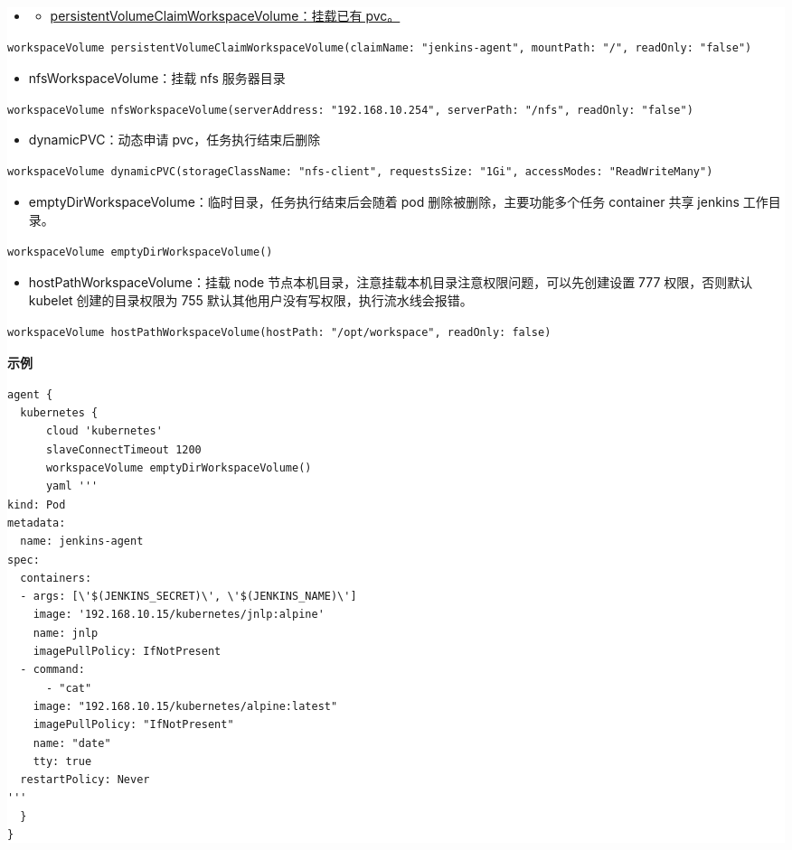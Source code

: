 - - [persistentVolumeClaimWorkspaceVolume：挂载已有 pvc。](https://link.zhihu.com/?target=http%3A//mp.weixin.qq.com/s%3F__biz%3DMjM5MzU5NDYwNA%3D%3D%26mid%3D2247501855%26idx%3D2%26sn%3D219f93720bf0d395bf5ff1edc20a1fed%26chksm%3Da696259c91e1ac8a9901eb2eced462b5736a0e43f17349d5b17b1bea62914cf4ca6d232a2f6f%26scene%3D21%23wechat_redirect)

```text
workspaceVolume persistentVolumeClaimWorkspaceVolume(claimName: "jenkins-agent", mountPath: "/", readOnly: "false")
```

- nfsWorkspaceVolume：挂载 nfs 服务器目录

```text
workspaceVolume nfsWorkspaceVolume(serverAddress: "192.168.10.254", serverPath: "/nfs", readOnly: "false")
```

- dynamicPVC：动态申请 pvc，任务执行结束后删除

```text
workspaceVolume dynamicPVC(storageClassName: "nfs-client", requestsSize: "1Gi", accessModes: "ReadWriteMany")
```

- emptyDirWorkspaceVolume：临时目录，任务执行结束后会随着 pod 删除被删除，主要功能多个任务 container 共享 jenkins 工作目录。

```text
workspaceVolume emptyDirWorkspaceVolume()
```

- hostPathWorkspaceVolume：挂载 node 节点本机目录，注意挂载本机目录注意权限问题，可以先创建设置 777 权限，否则默认 kubelet 创建的目录权限为 755 默认其他用户没有写权限，执行流水线会报错。

```text
workspaceVolume hostPathWorkspaceVolume(hostPath: "/opt/workspace", readOnly: false)
```

**示例**

```text
agent {
  kubernetes {
      cloud 'kubernetes'
      slaveConnectTimeout 1200
      workspaceVolume emptyDirWorkspaceVolume()
      yaml '''
kind: Pod
metadata:
  name: jenkins-agent
spec:
  containers:
  - args: [\'$(JENKINS_SECRET)\', \'$(JENKINS_NAME)\']
    image: '192.168.10.15/kubernetes/jnlp:alpine'
    name: jnlp
    imagePullPolicy: IfNotPresent
  - command:
      - "cat"
    image: "192.168.10.15/kubernetes/alpine:latest"
    imagePullPolicy: "IfNotPresent"
    name: "date"
    tty: true
  restartPolicy: Never
'''
  }
}
```
